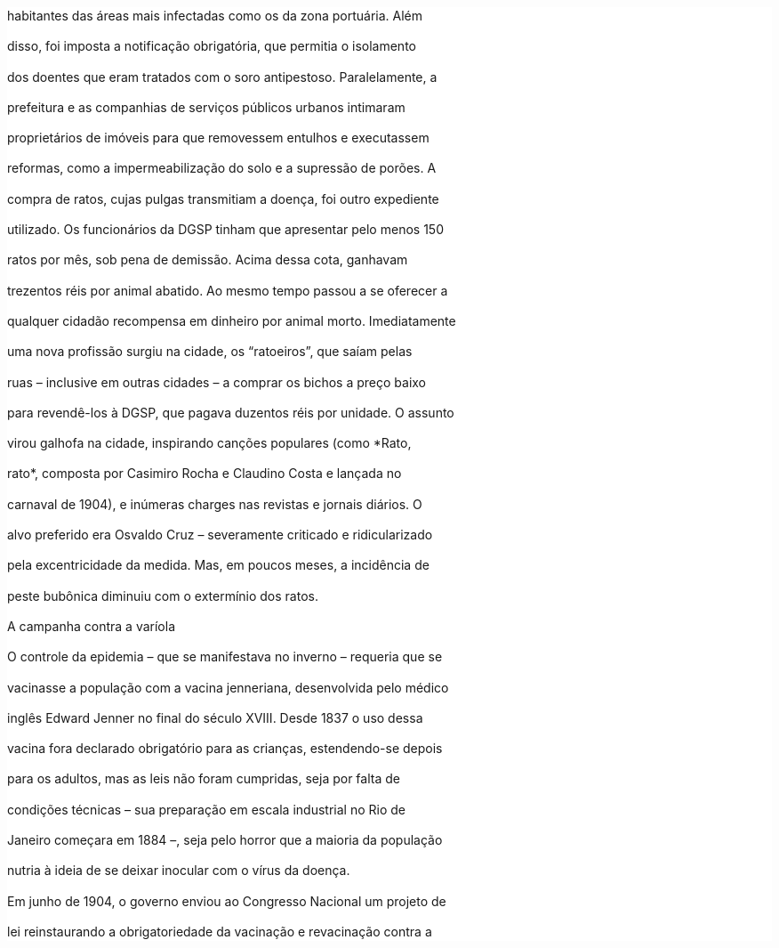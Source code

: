 habitantes das áreas mais infectadas como os da zona portuária. Além

disso, foi imposta a notificação obrigatória, que permitia o isolamento

dos doentes que eram tratados com o soro antipestoso. Paralelamente, a

prefeitura e as companhias de serviços públicos urbanos intimaram

proprietários de imóveis para que removessem entulhos e executassem

reformas, como a impermeabilização do solo e a supressão de porões. A

compra de ratos, cujas pulgas transmitiam a doença, foi outro expediente

utilizado. Os funcionários da DGSP tinham que apresentar pelo menos 150

ratos por mês, sob pena de demissão. Acima dessa cota, ganhavam

trezentos réis por animal abatido. Ao mesmo tempo passou a se oferecer a

qualquer cidadão recompensa em dinheiro por animal morto. Imediatamente

uma nova profissão surgiu na cidade, os “ratoeiros”, que saíam pelas

ruas – inclusive em outras cidades – a comprar os bichos a preço baixo

para revendê-los à DGSP, que pagava duzentos réis por unidade. O assunto

virou galhofa na cidade, inspirando canções populares (como *Rato,

rato*, composta por Casimiro Rocha e Claudino Costa e lançada no

carnaval de 1904), e inúmeras charges nas revistas e jornais diários. O

alvo preferido era Osvaldo Cruz – severamente criticado e ridicularizado

pela excentricidade da medida. Mas, em poucos meses, a incidência de

peste bubônica diminuiu com o extermínio dos ratos.



A campanha contra a varíola



O controle da epidemia – que se manifestava no inverno – requeria que se

vacinasse a população com a vacina jenneriana, desenvolvida pelo médico

inglês Edward Jenner no final do século XVIII. Desde 1837 o uso dessa

vacina fora declarado obrigatório para as crianças, estendendo-se depois

para os adultos, mas as leis não foram cumpridas, seja por falta de

condições técnicas – sua preparação em escala industrial no Rio de

Janeiro começara em 1884 –, seja pelo horror que a maioria da população

nutria à ideia de se deixar inocular com o vírus da doença.



Em junho de 1904, o governo enviou ao Congresso Nacional um projeto de

lei reinstaurando a obrigatoriedade da vacinação e revacinação contra a
